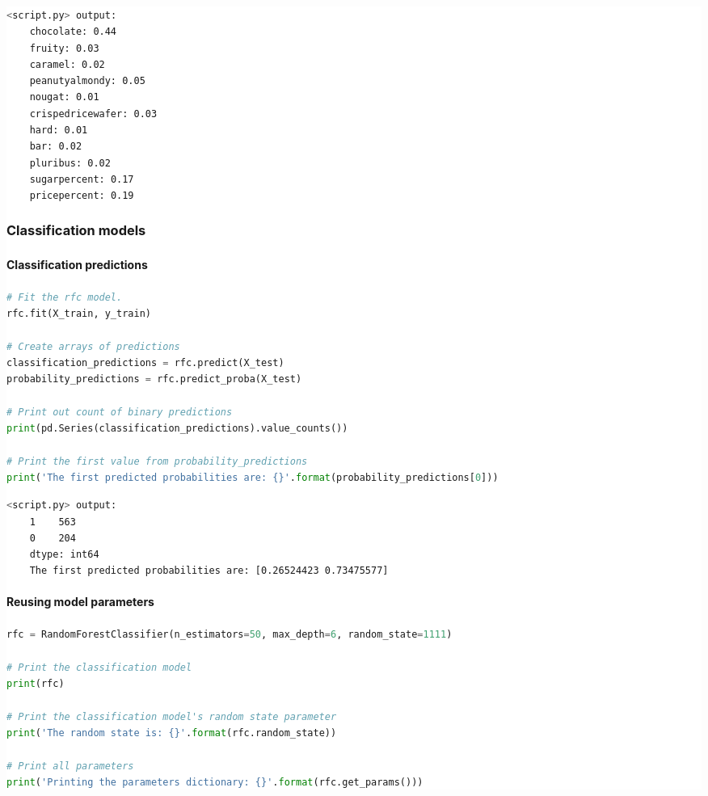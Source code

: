 ```bash
<script.py> output:
    chocolate: 0.44
    fruity: 0.03
    caramel: 0.02
    peanutyalmondy: 0.05
    nougat: 0.01
    crispedricewafer: 0.03
    hard: 0.01
    bar: 0.02
    pluribus: 0.02
    sugarpercent: 0.17
    pricepercent: 0.19

```

### Classification models

#### Classification predictions

```python
# Fit the rfc model. 
rfc.fit(X_train, y_train)

# Create arrays of predictions
classification_predictions = rfc.predict(X_test)
probability_predictions = rfc.predict_proba(X_test)

# Print out count of binary predictions
print(pd.Series(classification_predictions).value_counts())

# Print the first value from probability_predictions
print('The first predicted probabilities are: {}'.format(probability_predictions[0]))
```

```bash
<script.py> output:
    1    563
    0    204
    dtype: int64
    The first predicted probabilities are: [0.26524423 0.73475577]
```

#### Reusing model parameters

```python
rfc = RandomForestClassifier(n_estimators=50, max_depth=6, random_state=1111)

# Print the classification model
print(rfc)

# Print the classification model's random state parameter
print('The random state is: {}'.format(rfc.random_state))

# Print all parameters
print('Printing the parameters dictionary: {}'.format(rfc.get_params()))
```
